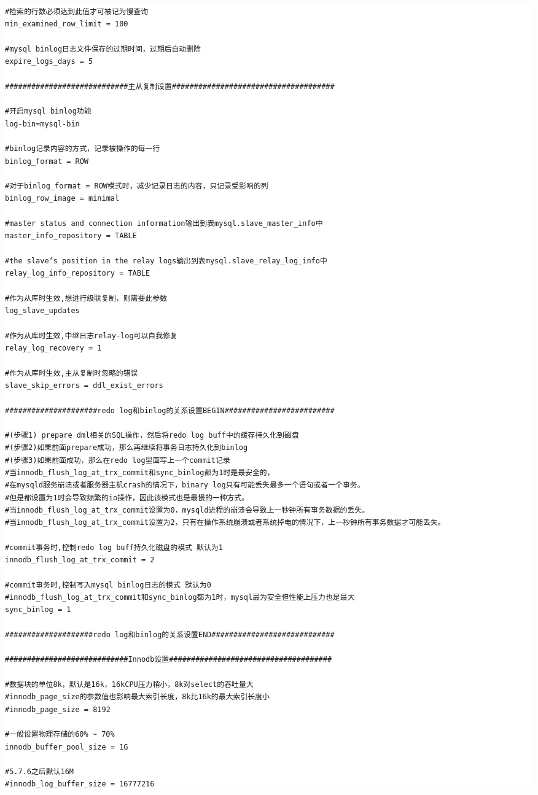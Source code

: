 ```shell
#检索的行数必须达到此值才可被记为慢查询
min_examined_row_limit = 100

#mysql binlog日志文件保存的过期时间，过期后自动删除
expire_logs_days = 5

############################主从复制设置#####################################

#开启mysql binlog功能
log-bin=mysql-bin

#binlog记录内容的方式，记录被操作的每一行
binlog_format = ROW

#对于binlog_format = ROW模式时，减少记录日志的内容，只记录受影响的列
binlog_row_image = minimal

#master status and connection information输出到表mysql.slave_master_info中
master_info_repository = TABLE

#the slave‘s position in the relay logs输出到表mysql.slave_relay_log_info中
relay_log_info_repository = TABLE

#作为从库时生效,想进行级联复制，则需要此参数
log_slave_updates

#作为从库时生效,中继日志relay-log可以自我修复
relay_log_recovery = 1

#作为从库时生效,主从复制时忽略的错误
slave_skip_errors = ddl_exist_errors

#####################redo log和binlog的关系设置BEGIN#########################

#(步骤1) prepare dml相关的SQL操作，然后将redo log buff中的缓存持久化到磁盘
#(步骤2)如果前面prepare成功，那么再继续将事务日志持久化到binlog
#(步骤3)如果前面成功，那么在redo log里面写上一个commit记录
#当innodb_flush_log_at_trx_commit和sync_binlog都为1时是最安全的，
#在mysqld服务崩溃或者服务器主机crash的情况下，binary log只有可能丢失最多一个语句或者一个事务。
#但是都设置为1时会导致频繁的io操作，因此该模式也是最慢的一种方式。
#当innodb_flush_log_at_trx_commit设置为0，mysqld进程的崩溃会导致上一秒钟所有事务数据的丢失。
#当innodb_flush_log_at_trx_commit设置为2，只有在操作系统崩溃或者系统掉电的情况下，上一秒钟所有事务数据才可能丢失。

#commit事务时,控制redo log buff持久化磁盘的模式 默认为1
innodb_flush_log_at_trx_commit = 2

#commit事务时,控制写入mysql binlog日志的模式 默认为0
#innodb_flush_log_at_trx_commit和sync_binlog都为1时，mysql最为安全但性能上压力也是最大
sync_binlog = 1

####################redo log和binlog的关系设置END############################

############################Innodb设置#####################################

#数据块的单位8k，默认是16k，16kCPU压力稍小，8k对select的吞吐量大
#innodb_page_size的参数值也影响最大索引长度，8k比16k的最大索引长度小
#innodb_page_size = 8192

#一般设置物理存储的60% ~ 70%
innodb_buffer_pool_size = 1G

#5.7.6之后默认16M
#innodb_log_buffer_size = 16777216
```